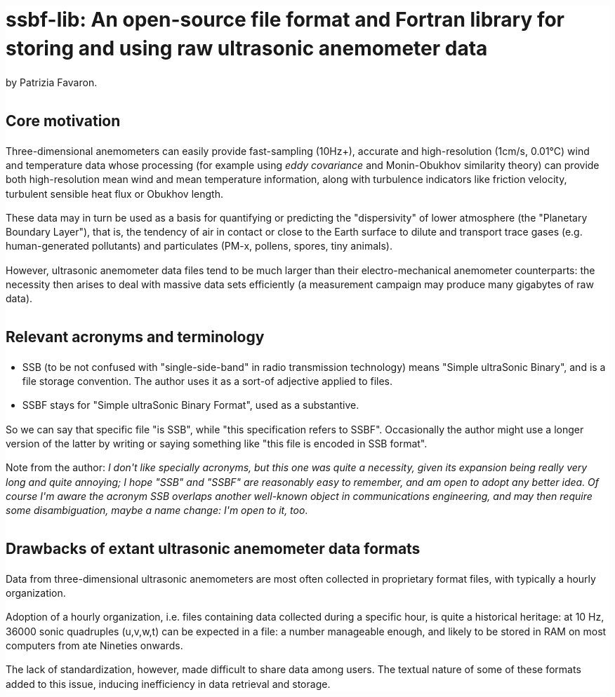 # ssbf-lib: An open-source file format and Fortran library for storing and using raw ultrasonic anemometer data

by Patrizia Favaron.

## Core motivation

Three-dimensional anemometers can easily provide fast-sampling (10Hz+), accurate and high-resolution (1cm/s, 0.01°C) wind and temperature data whose processing (for example using _eddy covariance_ and Monin-Obukhov similarity theory) can provide both high-resolution mean wind and mean temperature information, along with turbulence indicators like friction velocity, turbulent sensible heat flux or Obukhov length.

These data may in turn be used as a basis for quantifying or predicting the "dispersivity" of lower atmosphere (the "Planetary Boundary Layer"), that is, the tendency of air in contact or close to the Earth surface to dilute and transport trace gases (e.g. human-generated pollutants) and particulates (PM-x, pollens, spores, tiny animals).

However, ultrasonic anemometer data files tend to be much larger than their electro-mechanical anemometer counterparts: the necessity then arises to deal with massive data sets efficiently (a measurement campaign may produce many gigabytes of raw data).

## Relevant acronyms and terminology

- SSB (to be not confused with "single-side-band" in radio transmission technology) means "Simple ultraSonic Binary", and is a file storage convention. The author uses it as a sort-of adjective applied to files.

- SSBF stays for "Simple ultraSonic Binary Format", used as a substantive.

So we can say that specific file "is SSB", while "this specification refers to SSBF". Occasionally the author might use a longer version of the latter by writing or saying something like "this file is encoded in SSB format".

Note from the author: _I don't like specially acronyms, but this one was quite a necessity, given its expansion being really very long and quite annoying; I hope "SSB" and "SSBF" are reasonably easy to remember, and am open to adopt any better idea. Of course I'm aware the acronym SSB overlaps another well-known object in communications engineering, and may then require some disambiguation, maybe a name change: I'm open to it, too_.

## Drawbacks of extant ultrasonic anemometer data formats

Data from three-dimensional ultrasonic anemometers are most often collected in proprietary format files, with typically a hourly organization.

Adoption of a hourly organization, i.e. files containing data collected during a specific hour, is quite a historical heritage: at 10 Hz, 36000 sonic quadruples (u,v,w,t) can be expected in a file: a number manageable enough, and likely to be stored in RAM on most computers from ate Nineties onwards.

The lack of standardization, however, made difficult to share data among users. The textual nature of some of these formats added to this issue, inducing inefficiency in data retrieval and storage.
